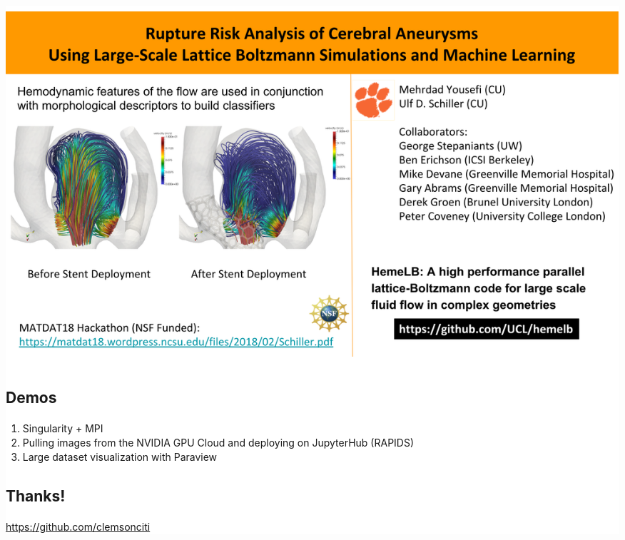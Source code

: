 <img src="images/schiller.svg" height=500px />

## Demos

1. Singularity + MPI
2. Pulling images from the NVIDIA GPU Cloud and deploying on JupyterHub (RAPIDS)
3. Large dataset visualization with Paraview


## Thanks!

<https://github.com/clemsonciti>
